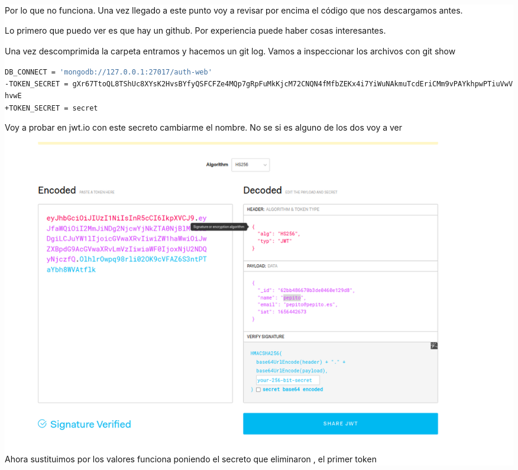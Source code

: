 Por lo que no funciona. Una vez llegado a este punto voy a revisar por encima el código que nos descargamos antes.

Lo primero que puedo ver es que hay un github. Por experiencia puede haber cosas interesantes.

Una vez descomprimida la carpeta entramos y hacemos un git log. Vamos a inspeccionar los archivos con git show

```bash
DB_CONNECT = 'mongodb://127.0.0.1:27017/auth-web'
-TOKEN_SECRET = gXr67TtoQL8TShUc8XYsK2HvsBYfyQSFCFZe4MQp7gRpFuMkKjcM72CNQN4fMfbZEKx4i7YiWuNAkmuTcdEriCMm9vPAYkhpwPTiuVwVhvwE
+TOKEN_SECRET = secret
```
Voy a probar en jwt.io con este secreto cambiarme el nombre. No se si es alguno de los dos voy a ver

![](2022-06-28-22-49-34.png)

Ahora sustituimos por los valores funciona poniendo el secreto que eliminaron , el primer token
